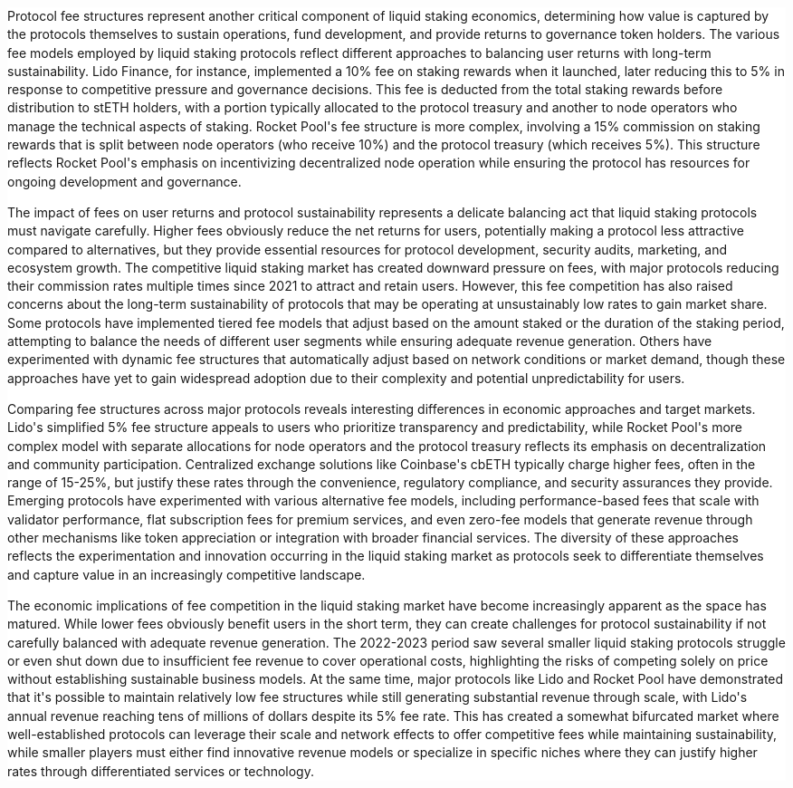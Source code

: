 Protocol fee structures represent another critical component of liquid staking economics, determining how value is captured by the protocols themselves to sustain operations, fund development, and provide returns to governance token holders. The various fee models employed by liquid staking protocols reflect different approaches to balancing user returns with long-term sustainability. Lido Finance, for instance, implemented a 10% fee on staking rewards when it launched, later reducing this to 5% in response to competitive pressure and governance decisions. This fee is deducted from the total staking rewards before distribution to stETH holders, with a portion typically allocated to the protocol treasury and another to node operators who manage the technical aspects of staking. Rocket Pool's fee structure is more complex, involving a 15% commission on staking rewards that is split between node operators (who receive 10%) and the protocol treasury (which receives 5%). This structure reflects Rocket Pool's emphasis on incentivizing decentralized node operation while ensuring the protocol has resources for ongoing development and governance.

The impact of fees on user returns and protocol sustainability represents a delicate balancing act that liquid staking protocols must navigate carefully. Higher fees obviously reduce the net returns for users, potentially making a protocol less attractive compared to alternatives, but they provide essential resources for protocol development, security audits, marketing, and ecosystem growth. The competitive liquid staking market has created downward pressure on fees, with major protocols reducing their commission rates multiple times since 2021 to attract and retain users. However, this fee competition has also raised concerns about the long-term sustainability of protocols that may be operating at unsustainably low rates to gain market share. Some protocols have implemented tiered fee models that adjust based on the amount staked or the duration of the staking period, attempting to balance the needs of different user segments while ensuring adequate revenue generation. Others have experimented with dynamic fee structures that automatically adjust based on network conditions or market demand, though these approaches have yet to gain widespread adoption due to their complexity and potential unpredictability for users.

Comparing fee structures across major protocols reveals interesting differences in economic approaches and target markets. Lido's simplified 5% fee structure appeals to users who prioritize transparency and predictability, while Rocket Pool's more complex model with separate allocations for node operators and the protocol treasury reflects its emphasis on decentralization and community participation. Centralized exchange solutions like Coinbase's cbETH typically charge higher fees, often in the range of 15-25%, but justify these rates through the convenience, regulatory compliance, and security assurances they provide. Emerging protocols have experimented with various alternative fee models, including performance-based fees that scale with validator performance, flat subscription fees for premium services, and even zero-fee models that generate revenue through other mechanisms like token appreciation or integration with broader financial services. The diversity of these approaches reflects the experimentation and innovation occurring in the liquid staking market as protocols seek to differentiate themselves and capture value in an increasingly competitive landscape.

The economic implications of fee competition in the liquid staking market have become increasingly apparent as the space has matured. While lower fees obviously benefit users in the short term, they can create challenges for protocol sustainability if not carefully balanced with adequate revenue generation. The 2022-2023 period saw several smaller liquid staking protocols struggle or even shut down due to insufficient fee revenue to cover operational costs, highlighting the risks of competing solely on price without establishing sustainable business models. At the same time, major protocols like Lido and Rocket Pool have demonstrated that it's possible to maintain relatively low fee structures while still generating substantial revenue through scale, with Lido's annual revenue reaching tens of millions of dollars despite its 5% fee rate. This has created a somewhat bifurcated market where well-established protocols can leverage their scale and network effects to offer competitive fees while maintaining sustainability, while smaller players must either find innovative revenue models or specialize in specific niches where they can justify higher rates through differentiated services or technology.
